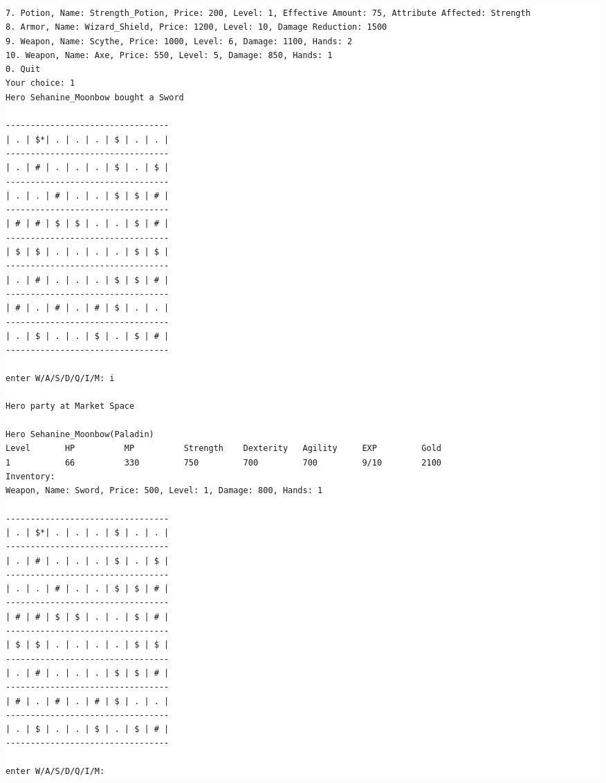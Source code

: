 ```
7. Potion, Name: Strength_Potion, Price: 200, Level: 1, Effective Amount: 75, Attribute Affected: Strength
8. Armor, Name: Wizard_Shield, Price: 1200, Level: 10, Damage Reduction: 1500
9. Weapon, Name: Scythe, Price: 1000, Level: 6, Damage: 1100, Hands: 2
10. Weapon, Name: Axe, Price: 550, Level: 5, Damage: 850, Hands: 1
0. Quit
Your choice: 1
Hero Sehanine_Moonbow bought a Sword

---------------------------------
| . | $*| . | . | . | $ | . | . |
---------------------------------
| . | # | . | . | . | $ | . | $ |
---------------------------------
| . | . | # | . | . | $ | $ | # |
---------------------------------
| # | # | $ | $ | . | . | $ | # |
---------------------------------
| $ | $ | . | . | . | . | $ | $ |
---------------------------------
| . | # | . | . | . | $ | $ | # |
---------------------------------
| # | . | # | . | # | $ | . | . |
---------------------------------
| . | $ | . | . | $ | . | $ | # |
---------------------------------

enter W/A/S/D/Q/I/M: i

Hero party at Market Space

Hero Sehanine_Moonbow(Paladin)
Level       HP          MP          Strength    Dexterity   Agility     EXP         Gold        
1           66          330         750         700         700         9/10        2100        
Inventory: 
Weapon, Name: Sword, Price: 500, Level: 1, Damage: 800, Hands: 1

---------------------------------
| . | $*| . | . | . | $ | . | . |
---------------------------------
| . | # | . | . | . | $ | . | $ |
---------------------------------
| . | . | # | . | . | $ | $ | # |
---------------------------------
| # | # | $ | $ | . | . | $ | # |
---------------------------------
| $ | $ | . | . | . | . | $ | $ |
---------------------------------
| . | # | . | . | . | $ | $ | # |
---------------------------------
| # | . | # | . | # | $ | . | . |
---------------------------------
| . | $ | . | . | $ | . | $ | # |
---------------------------------

enter W/A/S/D/Q/I/M: 
```
